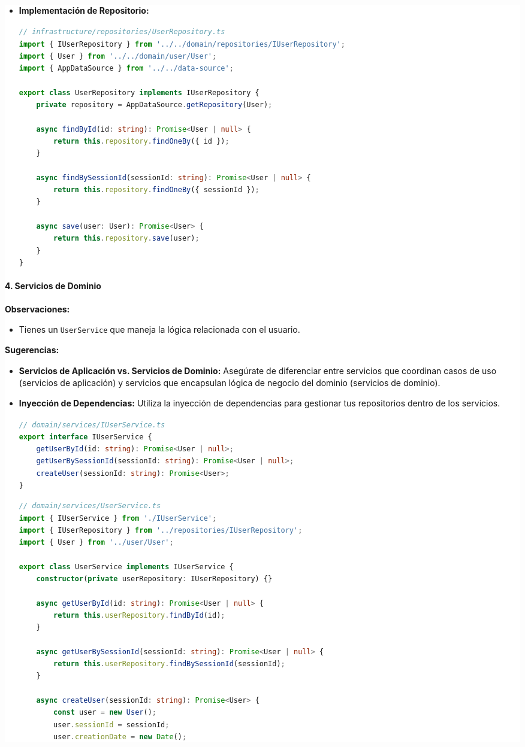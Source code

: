 - **Implementación de Repositorio:**
  
  ```typescript
  // infrastructure/repositories/UserRepository.ts
  import { IUserRepository } from '../../domain/repositories/IUserRepository';
  import { User } from '../../domain/user/User';
  import { AppDataSource } from '../../data-source';

  export class UserRepository implements IUserRepository {
      private repository = AppDataSource.getRepository(User);

      async findById(id: string): Promise<User | null> {
          return this.repository.findOneBy({ id });
      }

      async findBySessionId(sessionId: string): Promise<User | null> {
          return this.repository.findOneBy({ sessionId });
      }

      async save(user: User): Promise<User> {
          return this.repository.save(user);
      }
  }
  ```

#### **4. Servicios de Dominio**

**Observaciones:**
- Tienes un `UserService` que maneja la lógica relacionada con el usuario.

**Sugerencias:**
- **Servicios de Aplicación vs. Servicios de Dominio:** Asegúrate de diferenciar entre servicios que coordinan casos de uso (servicios de aplicación) y servicios que encapsulan lógica de negocio del dominio (servicios de dominio).
- **Inyección de Dependencias:** Utiliza la inyección de dependencias para gestionar tus repositorios dentro de los servicios.

  ```typescript
  // domain/services/IUserService.ts
  export interface IUserService {
      getUserById(id: string): Promise<User | null>;
      getUserBySessionId(sessionId: string): Promise<User | null>;
      createUser(sessionId: string): Promise<User>;
  }
  ```

  ```typescript
  // domain/services/UserService.ts
  import { IUserService } from './IUserService';
  import { IUserRepository } from '../repositories/IUserRepository';
  import { User } from '../user/User';

  export class UserService implements IUserService {
      constructor(private userRepository: IUserRepository) {}

      async getUserById(id: string): Promise<User | null> {
          return this.userRepository.findById(id);
      }

      async getUserBySessionId(sessionId: string): Promise<User | null> {
          return this.userRepository.findBySessionId(sessionId);
      }

      async createUser(sessionId: string): Promise<User> {
          const user = new User();
          user.sessionId = sessionId;
          user.creationDate = new Date();
  ```